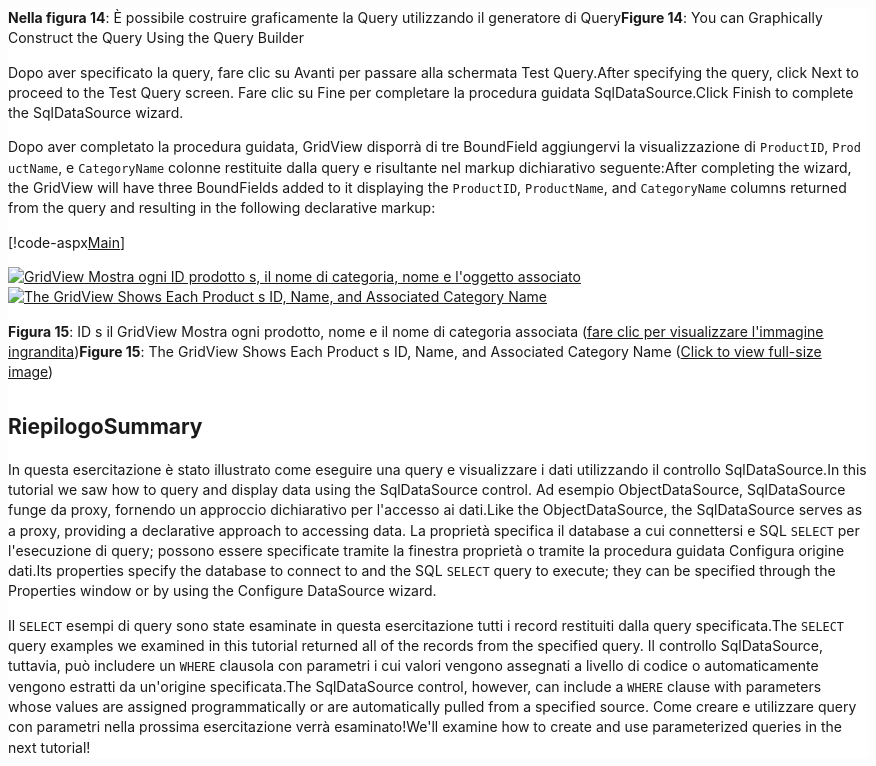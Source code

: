 <span data-ttu-id="1524c-260">**Nella figura 14**: È possibile costruire graficamente la Query utilizzando il generatore di Query</span><span class="sxs-lookup"><span data-stu-id="1524c-260">**Figure 14**: You can Graphically Construct the Query Using the Query Builder</span></span>


<span data-ttu-id="1524c-261">Dopo aver specificato la query, fare clic su Avanti per passare alla schermata Test Query.</span><span class="sxs-lookup"><span data-stu-id="1524c-261">After specifying the query, click Next to proceed to the Test Query screen.</span></span> <span data-ttu-id="1524c-262">Fare clic su Fine per completare la procedura guidata SqlDataSource.</span><span class="sxs-lookup"><span data-stu-id="1524c-262">Click Finish to complete the SqlDataSource wizard.</span></span>

<span data-ttu-id="1524c-263">Dopo aver completato la procedura guidata, GridView disporrà di tre BoundField aggiungervi la visualizzazione di `ProductID`, `ProductName`, e `CategoryName` colonne restituite dalla query e risultante nel markup dichiarativo seguente:</span><span class="sxs-lookup"><span data-stu-id="1524c-263">After completing the wizard, the GridView will have three BoundFields added to it displaying the `ProductID`, `ProductName`, and `CategoryName` columns returned from the query and resulting in the following declarative markup:</span></span>


[!code-aspx[Main](querying-data-with-the-sqldatasource-control-cs/samples/sample5.aspx)]


<span data-ttu-id="1524c-264">[![GridView Mostra ogni ID prodotto s, il nome di categoria, nome e l'oggetto associato](querying-data-with-the-sqldatasource-control-cs/_static/image22.gif)](querying-data-with-the-sqldatasource-control-cs/_static/image21.gif)</span><span class="sxs-lookup"><span data-stu-id="1524c-264">[![The GridView Shows Each Product s ID, Name, and Associated Category Name](querying-data-with-the-sqldatasource-control-cs/_static/image22.gif)](querying-data-with-the-sqldatasource-control-cs/_static/image21.gif)</span></span>

<span data-ttu-id="1524c-265">**Figura 15**: ID s il GridView Mostra ogni prodotto, nome e il nome di categoria associata ([fare clic per visualizzare l'immagine ingrandita](querying-data-with-the-sqldatasource-control-cs/_static/image23.gif))</span><span class="sxs-lookup"><span data-stu-id="1524c-265">**Figure 15**: The GridView Shows Each Product s ID, Name, and Associated Category Name ([Click to view full-size image](querying-data-with-the-sqldatasource-control-cs/_static/image23.gif))</span></span>


## <a name="summary"></a><span data-ttu-id="1524c-266">Riepilogo</span><span class="sxs-lookup"><span data-stu-id="1524c-266">Summary</span></span>

<span data-ttu-id="1524c-267">In questa esercitazione è stato illustrato come eseguire una query e visualizzare i dati utilizzando il controllo SqlDataSource.</span><span class="sxs-lookup"><span data-stu-id="1524c-267">In this tutorial we saw how to query and display data using the SqlDataSource control.</span></span> <span data-ttu-id="1524c-268">Ad esempio ObjectDataSource, SqlDataSource funge da proxy, fornendo un approccio dichiarativo per l'accesso ai dati.</span><span class="sxs-lookup"><span data-stu-id="1524c-268">Like the ObjectDataSource, the SqlDataSource serves as a proxy, providing a declarative approach to accessing data.</span></span> <span data-ttu-id="1524c-269">La proprietà specifica il database a cui connettersi e SQL `SELECT` per l'esecuzione di query; possono essere specificate tramite la finestra proprietà o tramite la procedura guidata Configura origine dati.</span><span class="sxs-lookup"><span data-stu-id="1524c-269">Its properties specify the database to connect to and the SQL `SELECT` query to execute; they can be specified through the Properties window or by using the Configure DataSource wizard.</span></span>

<span data-ttu-id="1524c-270">Il `SELECT` esempi di query sono state esaminate in questa esercitazione tutti i record restituiti dalla query specificata.</span><span class="sxs-lookup"><span data-stu-id="1524c-270">The `SELECT` query examples we examined in this tutorial returned all of the records from the specified query.</span></span> <span data-ttu-id="1524c-271">Il controllo SqlDataSource, tuttavia, può includere un `WHERE` clausola con parametri i cui valori vengono assegnati a livello di codice o automaticamente vengono estratti da un'origine specificata.</span><span class="sxs-lookup"><span data-stu-id="1524c-271">The SqlDataSource control, however, can include a `WHERE` clause with parameters whose values are assigned programmatically or are automatically pulled from a specified source.</span></span> <span data-ttu-id="1524c-272">Come creare e utilizzare query con parametri nella prossima esercitazione verrà esaminato!</span><span class="sxs-lookup"><span data-stu-id="1524c-272">We'll examine how to create and use parameterized queries in the next tutorial!</span></span>
